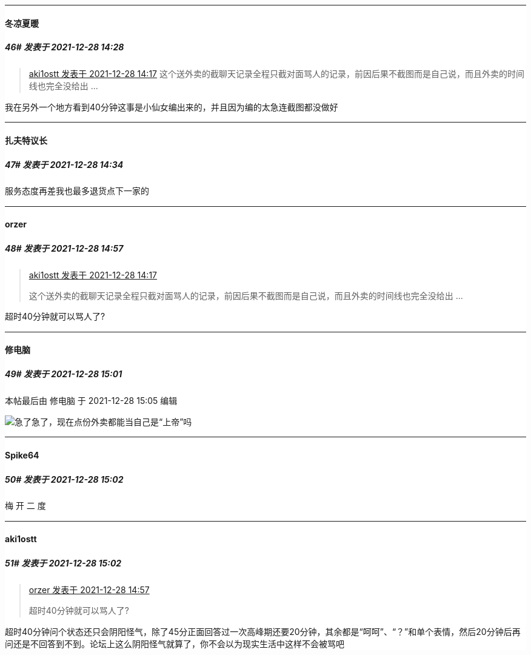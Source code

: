 *****

####  冬凉夏暖  
##### 46#       发表于 2021-12-28 14:28

<blockquote><a href="httphttps://bbs.saraba1st.com/2b/forum.php?mod=redirect&amp;goto=findpost&amp;pid=54075469&amp;ptid=2044489" target="_blank">aki1ostt 发表于 2021-12-28 14:17</a>
这个送外卖的截聊天记录全程只截对面骂人的记录，前因后果不截图而是自己说，而且外卖的时间线也完全没给出 ...</blockquote>
我在另外一个地方看到40分钟这事是小仙女编出来的，并且因为编的太急连截图都没做好

*****

####  扎夫特议长  
##### 47#       发表于 2021-12-28 14:34

服务态度再差我也最多退货点下一家的

*****

####  orzer  
##### 48#       发表于 2021-12-28 14:57

<blockquote><a href="httphttps://bbs.saraba1st.com/2b/forum.php?mod=redirect&amp;goto=findpost&amp;pid=54075469&amp;ptid=2044489" target="_blank">aki1ostt 发表于 2021-12-28 14:17</a>

这个送外卖的截聊天记录全程只截对面骂人的记录，前因后果不截图而是自己说，而且外卖的时间线也完全没给出 ...</blockquote>
超时40分钟就可以骂人了?

*****

####  修电脑  
##### 49#       发表于 2021-12-28 15:01

 本帖最后由 修电脑 于 2021-12-28 15:05 编辑 

<img src="https://static.saraba1st.com/image/smiley/face2017/067.png" referrerpolicy="no-referrer">急了急了，现在点份外卖都能当自己是“上帝”吗

*****

####  Spike64  
##### 50#       发表于 2021-12-28 15:02

梅 开 二 度

*****

####  aki1ostt  
##### 51#       发表于 2021-12-28 15:02

<blockquote><a href="httphttps://bbs.saraba1st.com/2b/forum.php?mod=redirect&amp;goto=findpost&amp;pid=54075967&amp;ptid=2044489" target="_blank">orzer 发表于 2021-12-28 14:57</a>

超时40分钟就可以骂人了?</blockquote>
超时40分钟问个状态还只会阴阳怪气，除了45分正面回答过一次高峰期还要20分钟，其余都是“呵呵”、“？”和单个表情，然后20分钟后再问还是不回答到不到。论坛上这么阴阳怪气就算了，你不会以为现实生活中这样不会被骂吧
